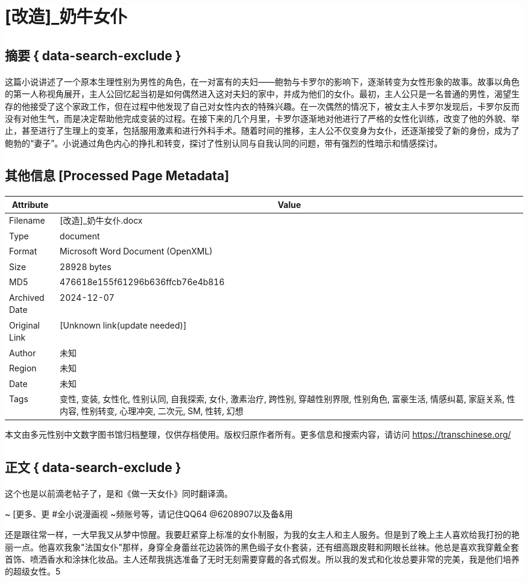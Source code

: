 # [改造]_奶牛女仆



## 摘要  { data-search-exclude }


这篇小说讲述了一个原本生理性别为男性的角色，在一对富有的夫妇——鲍勃与卡罗尔的影响下，逐渐转变为女性形象的故事。故事以角色的第一人称视角展开，主人公回忆起当初是如何偶然进入这对夫妇的家中，并成为他们的女仆。最初，主人公只是一名普通的男性，渴望生存的他接受了这个家政工作，但在过程中他发现了自己对女性内衣的特殊兴趣。在一次偶然的情况下，被女主人卡罗尔发现后，卡罗尔反而没有对他生气，而是决定帮助他完成变装的过程。在接下来的几个月里，卡罗尔逐渐地对他进行了严格的女性化训练，改变了他的外貌、举止，甚至进行了生理上的变革，包括服用激素和进行外科手术。随着时间的推移，主人公不仅变身为女仆，还逐渐接受了新的身份，成为了鲍勃的“妻子”。小说通过角色内心的挣扎和转变，探讨了性别认同与自我认同的问题，带有强烈的性暗示和情感探讨。



## 其他信息 [Processed Page Metadata]

| Attribute       | Value                                  |
|-----------------|----------------------------------------|
| Filename        | [改造]_奶牛女仆.docx                             |
| Type            | document                                 |
| Format          | Microsoft Word Document (OpenXML)                               |
| Size            | 28928 bytes                           |
| MD5             | 476618e155f61296b636ffcb76e4b816                                  |
| Archived Date   | 2024-12-07                             |
| Original Link   | [Unknown link(update needed)]                         |
| Author          | 未知                               |
| Region          | 未知                               |
| Date            | 未知                                 |
| Tags            | 变性, 变装, 女性化, 性别认同, 自我探索, 女仆, 激素治疗, 跨性别, 穿越性别界限, 性别角色, 富豪生活, 情感纠葛, 家庭关系, 性内容, 性别转变, 心理冲突, 二次元, SM, 性转, 幻想                                 |

本文由多元性别中文数字图书馆归档整理，仅供存档使用。版权归原作者所有。更多信息和搜索内容，请访问 <https://transchinese.org/>


## 正文 { data-search-exclude }


这个也是以前滴老帖子了，是和《做一天女仆》同时翻译滴。

 ~ [更多、更 #全小说漫画视 ~频账号等，请记住QQ64 @6208907以及备&用





还是跟往常一样，一大早我又从梦中惊醒。我要赶紧穿上标准的女仆制服，为我的女主人和主人服务。但是到了晚上主人喜欢给我打扮的艳丽一点。他喜欢我象"法国女仆"那样，身穿全身蕾丝花边装饰的黑色缎子女仆套装，还有细高跟皮鞋和网眼长丝袜。他总是喜欢我穿戴全套首饰、喷洒香水和涂抹化妆品。主人还帮我挑选准备了无时无刻需要穿戴的各式假发。所以我的发式和化妆总要非常的完美，我是他们培养的超级女性。5

